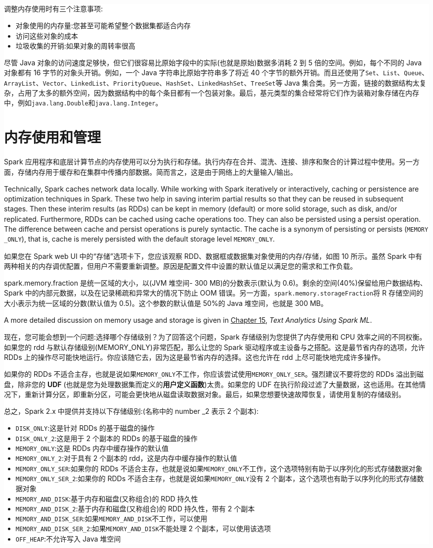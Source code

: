 调整内存使用时有三个注意事项:

*   对象使用的内存量:您甚至可能希望整个数据集都适合内存
*   访问这些对象的成本
*   垃圾收集的开销:如果对象的周转率很高

尽管 Java 对象的访问速度足够快，但它们很容易比原始字段中的实际(也就是原始)数据多消耗 2 到 5 倍的空间。例如，每个不同的 Java 对象都有 16 字节的对象头开销。例如，一个 Java 字符串比原始字符串多了将近 40 个字节的额外开销。而且还使用了`Set`、`List`、`Queue`、`ArrayList`、`Vector`、`LinkedList`、`PriorityQueue`、`HashSet`、`LinkedHashSet`、`TreeSet`等 Java 集合类。另一方面，链接的数据结构太复杂，占用了太多的额外空间，因为数据结构中的每个条目都有一个包装对象。最后，基元类型的集合经常将它们作为装箱对象存储在内存中，例如`java.lang.Double`和`java.lang.Integer`。

# 内存使用和管理

Spark 应用程序和底层计算节点的内存使用可以分为执行和存储。执行内存在合并、混洗、连接、排序和聚合的计算过程中使用。另一方面，存储内存用于缓存和在集群中传播内部数据。简而言之，这是由于网络上的大量输入/输出。

Technically, Spark caches network data locally. While working with Spark iteratively or interactively, caching or persistence are optimization techniques in Spark. These two help in saving interim partial results so that they can be reused in subsequent stages. Then these interim results (as RDDs) can be kept in memory (default) or more solid storage, such as disk, and/or replicated. Furthermore, RDDs can be cached using cache operations too. They can also be persisted using a persist operation. The difference between cache and persist operations is purely syntactic. The cache is a synonym of persisting or persists (`MEMORY_ONLY`), that is, cache is merely persisted with the default storage level `MEMORY_ONLY`.

如果您在 Spark web UI 中的“存储”选项卡下，您应该观察 RDD、数据框或数据集对象使用的内存/存储，如图 10 所示。虽然 Spark 中有两种相关的内存调优配置，但用户不需要重新调整。原因是配置文件中设置的默认值足以满足您的需求和工作负载。

spark.memory.fraction 是统一区域的大小，以(JVM 堆空间- 300 MB)的分数表示(默认为 0.6)。剩余的空间(40%)保留给用户数据结构、Spark 中的内部元数据，以及在记录稀疏和异常大的情况下防止 OOM 错误。另一方面，`spark.memory.storageFraction`将 R 存储空间的大小表示为统一区域的分数(默认值为 0.5)。这个参数的默认值是 50%的 Java 堆空间，也就是 300 MB。

A more detailed discussion on memory usage and storage is given in [Chapter 15](15.html#DKP1K1-21aec46d8593429cacea59dbdcd64e1c), *Text Analytics Using Spark ML*.

现在，您可能会想到一个问题:选择哪个存储级别？为了回答这个问题，Spark 存储级别为您提供了内存使用和 CPU 效率之间的不同权衡。如果您的 rdd 与默认存储级别(MEMORY_ONLY)非常匹配，那么让您的 Spark 驱动程序或主设备与之搭配。这是最节省内存的选项，允许 RDDs 上的操作尽可能快地运行。你应该随它去，因为这是最节省内存的选择。这也允许在 rdd 上尽可能快地完成许多操作。

如果你的 RDDs 不适合主存，也就是说如果`MEMORY_ONLY`不工作，你应该尝试使用`MEMORY_ONLY_SER`。强烈建议不要将您的 RDDs 溢出到磁盘，除非您的 **UDF** (也就是您为处理数据集而定义的**用户定义函数**)太贵。如果您的 UDF 在执行阶段过滤了大量数据，这也适用。在其他情况下，重新计算分区，即重新分区，可能会更快地从磁盘读取数据对象。最后，如果您想要快速故障恢复，请使用复制的存储级别。

总之，Spark 2.x 中提供并支持以下存储级别:(名称中的 number _2 表示 2 个副本):

*   `DISK_ONLY`:这是针对 RDDs 的基于磁盘的操作
*   `DISK_ONLY_2`:这是用于 2 个副本的 RDDs 的基于磁盘的操作
*   `MEMORY_ONLY`:这是 RDDs 内存中缓存操作的默认值
*   `MEMORY_ONLY_2`:对于具有 2 个副本的 rdd，这是内存中缓存操作的默认值
*   `MEMORY_ONLY_SER`:如果你的 RDDs 不适合主存，也就是说如果`MEMORY_ONLY`不工作，这个选项特别有助于以序列化的形式存储数据对象
*   `MEMORY_ONLY_SER_2`:如果你的 RDDs 不适合主存，也就是说如果`MEMORY_ONLY`没有 2 个副本，这个选项也有助于以序列化的形式存储数据对象
*   `MEMORY_AND_DISK`:基于内存和磁盘(又称组合)的 RDD 持久性
*   `MEMORY_AND_DISK_2`:基于内存和磁盘(又称组合)的 RDD 持久性，带有 2 个副本
*   `MEMORY_AND_DISK_SER`:如果`MEMORY_AND_DISK`不工作，可以使用
*   `MEMORY_AND_DISK_SER_2`:如果`MEMORY_AND_DISK`不能处理 2 个副本，可以使用该选项
*   `OFF_HEAP`:不允许写入 Java 堆空间
